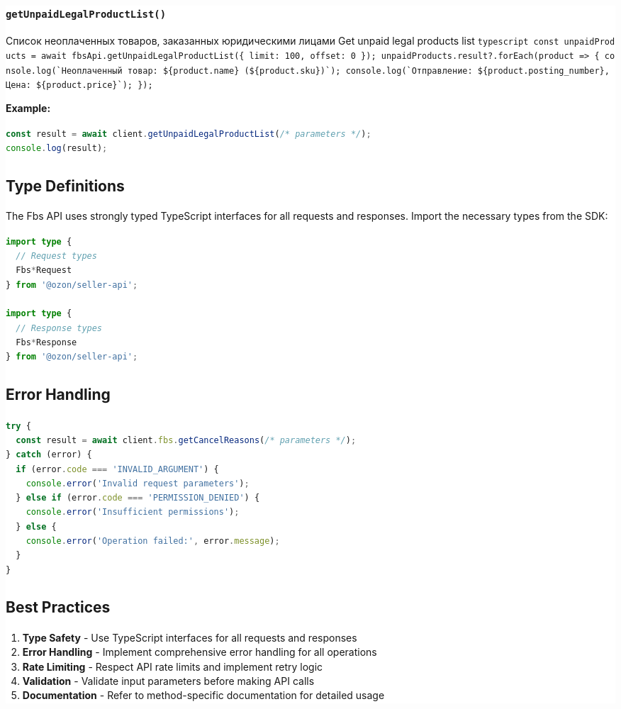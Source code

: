 ### `getUnpaidLegalProductList()`

Список неоплаченных товаров, заказанных юридическими лицами Get unpaid legal products list ```typescript const unpaidProducts = await fbsApi.getUnpaidLegalProductList({ limit: 100, offset: 0 }); unpaidProducts.result?.forEach(product => { console.log(`Неоплаченный товар: ${product.name} (${product.sku})`); console.log(`Отправление: ${product.posting_number}, Цена: ${product.price}`); }); ```

**Example:**
```typescript
const result = await client.getUnpaidLegalProductList(/* parameters */);
console.log(result);
```

## Type Definitions

The Fbs API uses strongly typed TypeScript interfaces for all requests and responses. Import the necessary types from the SDK:

```typescript
import type {
  // Request types
  Fbs*Request
} from '@ozon/seller-api';

import type {
  // Response types  
  Fbs*Response
} from '@ozon/seller-api';
```

## Error Handling

```typescript
try {
  const result = await client.fbs.getCancelReasons(/* parameters */);
} catch (error) {
  if (error.code === 'INVALID_ARGUMENT') {
    console.error('Invalid request parameters');
  } else if (error.code === 'PERMISSION_DENIED') {
    console.error('Insufficient permissions');
  } else {
    console.error('Operation failed:', error.message);
  }
}
```

## Best Practices

1. **Type Safety** - Use TypeScript interfaces for all requests and responses
2. **Error Handling** - Implement comprehensive error handling for all operations
3. **Rate Limiting** - Respect API rate limits and implement retry logic
4. **Validation** - Validate input parameters before making API calls
5. **Documentation** - Refer to method-specific documentation for detailed usage
